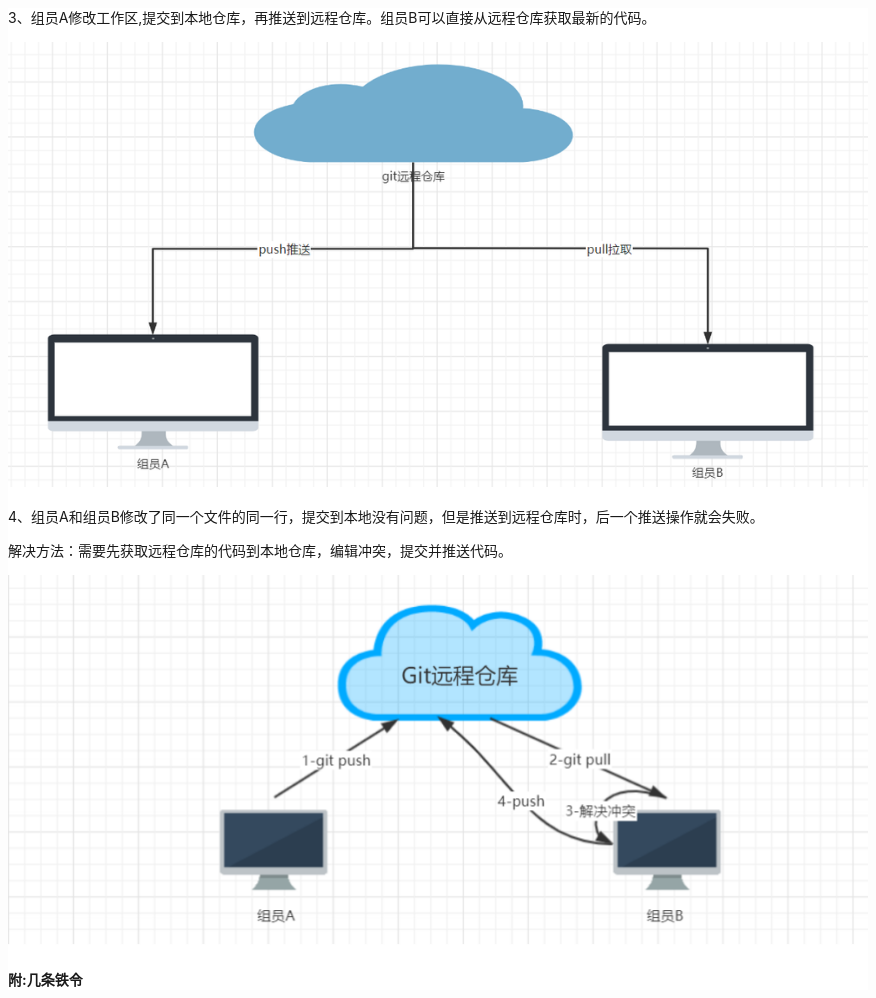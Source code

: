 3、组员A修改工作区,提交到本地仓库，再推送到远程仓库。组员B可以直接从远程仓库获取最新的代码。

![image-20211108104216597](assets/image-20211108104216597.png)

4、组员A和组员B修改了同一个文件的同一行，提交到本地没有问题，但是推送到远程仓库时，后一个推送操作就会失败。

解决方法：需要先获取远程仓库的代码到本地仓库，编辑冲突，提交并推送代码。

![image-20211108104244848](assets/image-20211108104244848.png)

**附:几条铁令**
